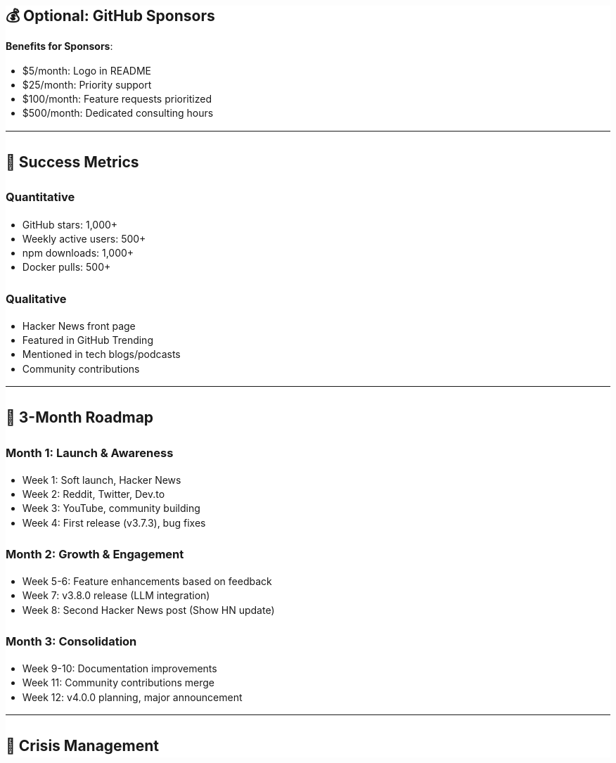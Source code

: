 
## 💰 Optional: GitHub Sponsors

**Benefits for Sponsors**:
- $5/month: Logo in README
- $25/month: Priority support
- $100/month: Feature requests prioritized
- $500/month: Dedicated consulting hours

---

## 🎯 Success Metrics

### Quantitative
- GitHub stars: 1,000+
- Weekly active users: 500+
- npm downloads: 1,000+
- Docker pulls: 500+

### Qualitative
- Hacker News front page
- Featured in GitHub Trending
- Mentioned in tech blogs/podcasts
- Community contributions

---

## 📅 3-Month Roadmap

### Month 1: Launch & Awareness
- Week 1: Soft launch, Hacker News
- Week 2: Reddit, Twitter, Dev.to
- Week 3: YouTube, community building
- Week 4: First release (v3.7.3), bug fixes

### Month 2: Growth & Engagement
- Week 5-6: Feature enhancements based on feedback
- Week 7: v3.8.0 release (LLM integration)
- Week 8: Second Hacker News post (Show HN update)

### Month 3: Consolidation
- Week 9-10: Documentation improvements
- Week 11: Community contributions merge
- Week 12: v4.0.0 planning, major announcement

---

## 🚨 Crisis Management

